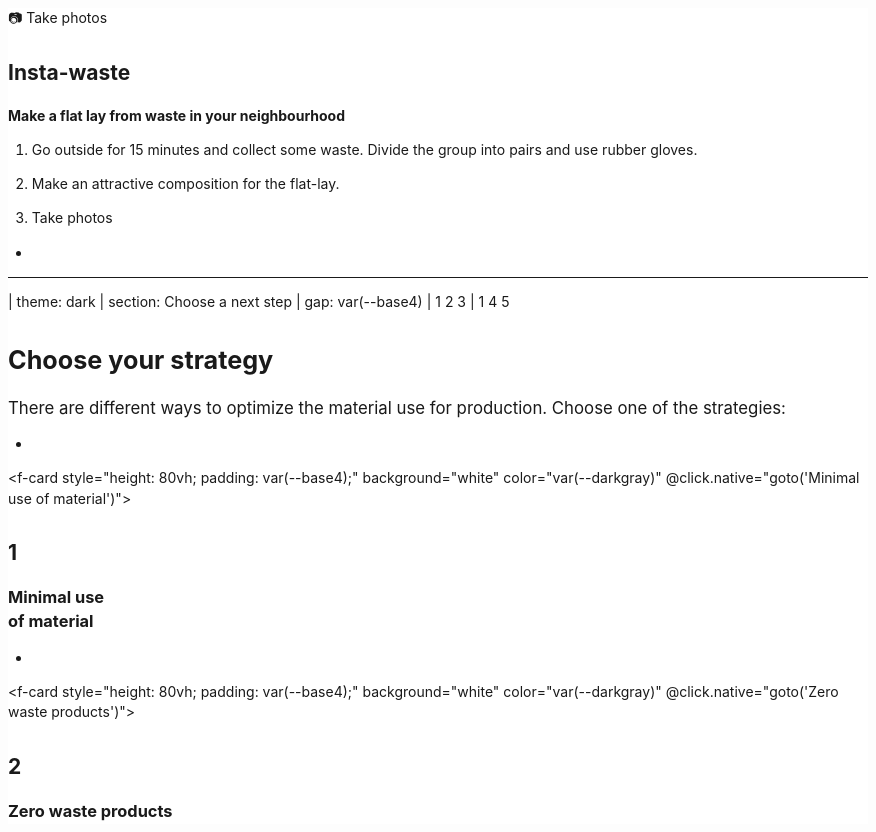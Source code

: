 <section>

<caption>📷 Take photos</caption>

## Insta-waste

**Make a flat lay from waste in your neighbourhood**

1. Go outside for 15 minutes and collect some waste. Divide the group into pairs and use rubber gloves.

2. Make an attractive composition for the flat-lay.

3. Take photos


</section>

-

<f-image src="./images/wastelay.jpg" />

---

| theme: dark
| section: Choose a next step
| gap: var(--base4)
| 1 2 3
| 1 4 5

## <big>Choose your strategy</big>

<big>There are different ways to optimize the material use for production. Choose one of the strategies:</big>

-

<f-card style="height: 80vh; padding: var(--base4);" background="white" color="var(--darkgray)" @click.native="goto('Minimal use of material')">
<div>
<h2 style="padding: 0"><span class="bullet">1</span></h2>
<h3 style="margin: 0; color: var(--darkgray);">Minimal use<br>of material</h3>
</div>
</f-card>

-

<f-card  style="height: 80vh; padding: var(--base4);" background="white" color="var(--darkgray)" @click.native="goto('Zero waste products')">
<div>
<h2 style="padding: 0"><span class="bullet">2</span></h2>
<h3 style="margin: 0; color: var(--darkgray);">Zero waste products</h3>
</div>
</f-card>
